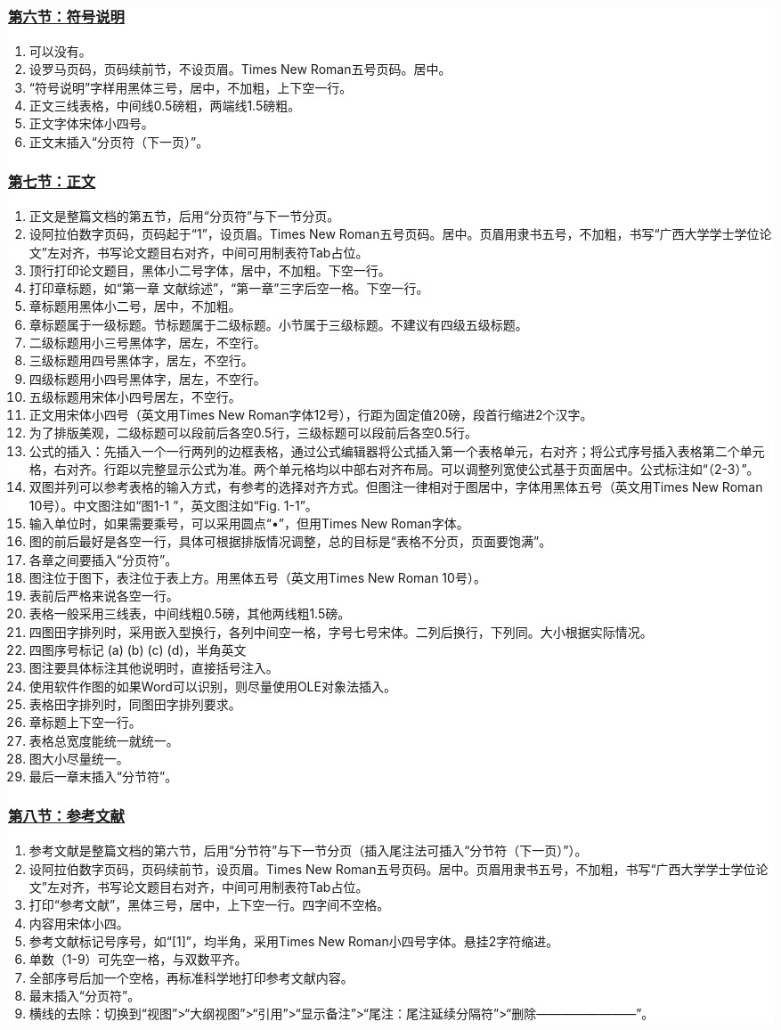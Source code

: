 ### <a name="第六节：符号说明" href="#目录">第六节：符号说明</a>
1.	可以没有。
2.	设罗马页码，页码续前节，不设页眉。Times New Roman五号页码。居中。
3.	“符号说明”字样用黑体三号，居中，不加粗，上下空一行。
4.	正文三线表格，中间线0.5磅粗，两端线1.5磅粗。
5.	正文字体宋体小四号。
6.	正文末插入“分页符（下一页）”。

### <a name="第七节：正文" href="#目录">第七节：正文</a>
1.	正文是整篇文档的第五节，后用“分页符”与下一节分页。
2.	设阿拉伯数字页码，页码起于“1”，设页眉。Times New Roman五号页码。居中。页眉用隶书五号，不加粗，书写“广西大学学士学位论文”左对齐，书写论文题目右对齐，中间可用制表符Tab占位。
3.	顶行打印论文题目，黑体小二号字体，居中，不加粗。下空一行。
4.	打印章标题，如“第一章 文献综述”，“第一章”三字后空一格。下空一行。
5.	章标题用黑体小二号，居中，不加粗。
6.	章标题属于一级标题。节标题属于二级标题。小节属于三级标题。不建议有四级五级标题。
7.	二级标题用小三号黑体字，居左，不空行。
8.	三级标题用四号黑体字，居左，不空行。
9.	四级标题用小四号黑体字，居左，不空行。
10.	五级标题用宋体小四号居左，不空行。
11.	正文用宋体小四号（英文用Times New Roman字体12号），行距为固定值20磅，段首行缩进2个汉字。
12.	为了排版美观，二级标题可以段前后各空0.5行，三级标题可以段前后各空0.5行。
13.	公式的插入：先插入一个一行两列的边框表格，通过公式编辑器将公式插入第一个表格单元，右对齐；将公式序号插入表格第二个单元格，右对齐。行距以完整显示公式为准。两个单元格均以中部右对齐布局。可以调整列宽使公式基于页面居中。公式标注如“（2-3）”。
14.	双图并列可以参考表格的输入方式，有参考的选择对齐方式。但图注一律相对于图居中，字体用黑体五号（英文用Times New Roman  10号）。中文图注如“图1-1 ”，英文图注如“Fig. 1-1”。
15.	输入单位时，如果需要乘号，可以采用圆点“•”，但用Times New Roman字体。
16.	图的前后最好是各空一行，具体可根据排版情况调整，总的目标是“表格不分页，页面要饱满”。
17.	各章之间要插入“分页符”。
18.	图注位于图下，表注位于表上方。用黑体五号（英文用Times New Roman  10号）。
19.	表前后严格来说各空一行。
20.	表格一般采用三线表，中间线粗0.5磅，其他两线粗1.5磅。
21.	四图田字排列时，采用嵌入型换行，各列中间空一格，字号七号宋体。二列后换行，下列同。大小根据实际情况。
22.	四图序号标记 (a) (b) (c) (d)，半角英文
23.	图注要具体标注其他说明时，直接括号注入。
24.	使用软件作图的如果Word可以识别，则尽量使用OLE对象法插入。
25.	表格田字排列时，同图田字排列要求。
26.	章标题上下空一行。
27.	表格总宽度能统一就统一。
28.	图大小尽量统一。
29.	最后一章末插入“分节符”。

### <a name="第八节：参考文献" href="#目录">第八节：参考文献</a>
1.	参考文献是整篇文档的第六节，后用“分节符”与下一节分页（插入尾注法可插入“分节符（下一页）”）。
2.	设阿拉伯数字页码，页码续前节，设页眉。Times New Roman五号页码。居中。页眉用隶书五号，不加粗，书写“广西大学学士学位论文”左对齐，书写论文题目右对齐，中间可用制表符Tab占位。
3.	打印“参考文献”，黑体三号，居中，上下空一行。四字间不空格。
4.	内容用宋体小四。
5.	参考文献标记号序号，如“[1]”，均半角，采用Times New Roman小四号字体。悬挂2字符缩进。
6.	单数（1-9）可先空一格，与双数平齐。
7.	全部序号后加一个空格，再标准科学地打印参考文献内容。
8.	最末插入“分页符”。
9.	横线的去除：切换到“视图”>“大纲视图”>“引用”>“显示备注”>“尾注：尾注延续分隔符”>“删除————————”。
